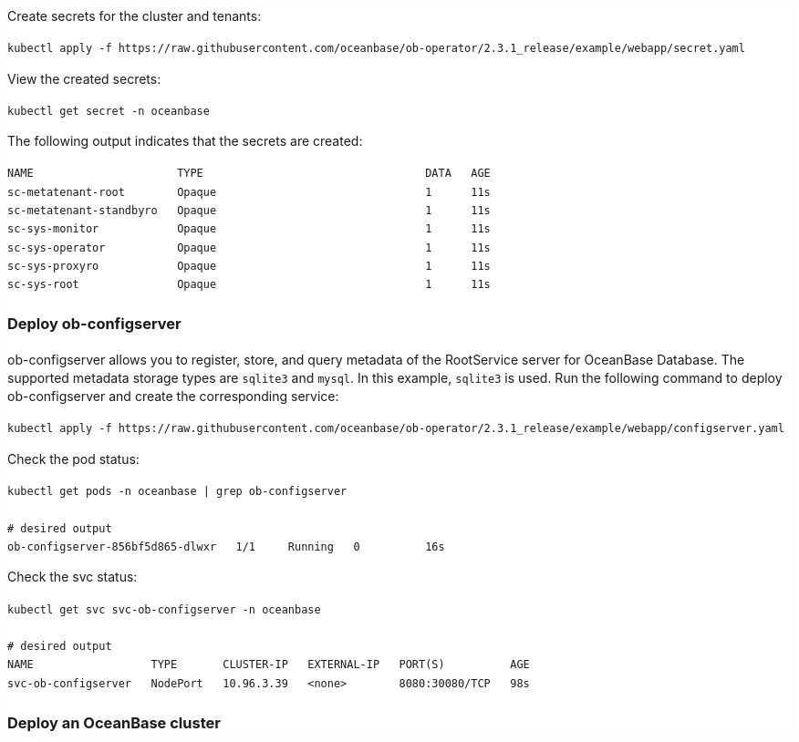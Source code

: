 Create secrets for the cluster and tenants:

```shell
kubectl apply -f https://raw.githubusercontent.com/oceanbase/ob-operator/2.3.1_release/example/webapp/secret.yaml
```

View the created secrets:

```shell
kubectl get secret -n oceanbase
```

The following output indicates that the secrets are created:

```shell
NAME                      TYPE                                  DATA   AGE
sc-metatenant-root        Opaque                                1      11s
sc-metatenant-standbyro   Opaque                                1      11s
sc-sys-monitor            Opaque                                1      11s
sc-sys-operator           Opaque                                1      11s
sc-sys-proxyro            Opaque                                1      11s
sc-sys-root               Opaque                                1      11s
```

### Deploy ob-configserver

ob-configserver allows you to register, store, and query metadata of the RootService server for OceanBase Database. The supported metadata storage types are `sqlite3` and `mysql`. In this example, `sqlite3` is used.
Run the following command to deploy ob-configserver and create the corresponding service:

```shell
kubectl apply -f https://raw.githubusercontent.com/oceanbase/ob-operator/2.3.1_release/example/webapp/configserver.yaml
```

Check the pod status:

```shell
kubectl get pods -n oceanbase | grep ob-configserver

# desired output
ob-configserver-856bf5d865-dlwxr   1/1     Running   0          16s
```

Check the svc status:

```shell
kubectl get svc svc-ob-configserver -n oceanbase

# desired output
NAME                  TYPE       CLUSTER-IP   EXTERNAL-IP   PORT(S)          AGE
svc-ob-configserver   NodePort   10.96.3.39   <none>        8080:30080/TCP   98s
```

### Deploy an OceanBase cluster
